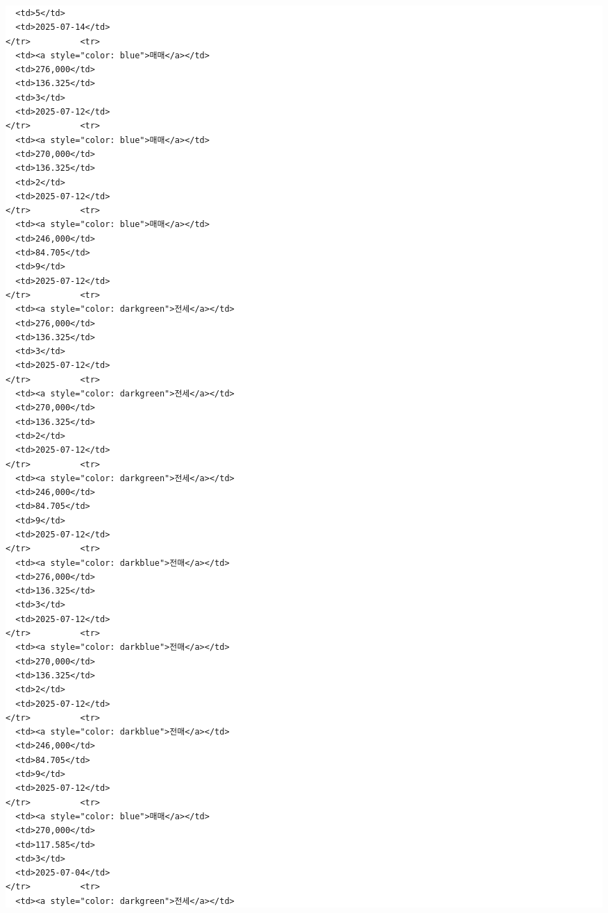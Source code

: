       <td>5</td>
      <td>2025-07-14</td>
    </tr>          <tr>
      <td><a style="color: blue">매매</a></td>
      <td>276,000</td>
      <td>136.325</td>
      <td>3</td>
      <td>2025-07-12</td>
    </tr>          <tr>
      <td><a style="color: blue">매매</a></td>
      <td>270,000</td>
      <td>136.325</td>
      <td>2</td>
      <td>2025-07-12</td>
    </tr>          <tr>
      <td><a style="color: blue">매매</a></td>
      <td>246,000</td>
      <td>84.705</td>
      <td>9</td>
      <td>2025-07-12</td>
    </tr>          <tr>
      <td><a style="color: darkgreen">전세</a></td>
      <td>276,000</td>
      <td>136.325</td>
      <td>3</td>
      <td>2025-07-12</td>
    </tr>          <tr>
      <td><a style="color: darkgreen">전세</a></td>
      <td>270,000</td>
      <td>136.325</td>
      <td>2</td>
      <td>2025-07-12</td>
    </tr>          <tr>
      <td><a style="color: darkgreen">전세</a></td>
      <td>246,000</td>
      <td>84.705</td>
      <td>9</td>
      <td>2025-07-12</td>
    </tr>          <tr>
      <td><a style="color: darkblue">전매</a></td>
      <td>276,000</td>
      <td>136.325</td>
      <td>3</td>
      <td>2025-07-12</td>
    </tr>          <tr>
      <td><a style="color: darkblue">전매</a></td>
      <td>270,000</td>
      <td>136.325</td>
      <td>2</td>
      <td>2025-07-12</td>
    </tr>          <tr>
      <td><a style="color: darkblue">전매</a></td>
      <td>246,000</td>
      <td>84.705</td>
      <td>9</td>
      <td>2025-07-12</td>
    </tr>          <tr>
      <td><a style="color: blue">매매</a></td>
      <td>270,000</td>
      <td>117.585</td>
      <td>3</td>
      <td>2025-07-04</td>
    </tr>          <tr>
      <td><a style="color: darkgreen">전세</a></td>